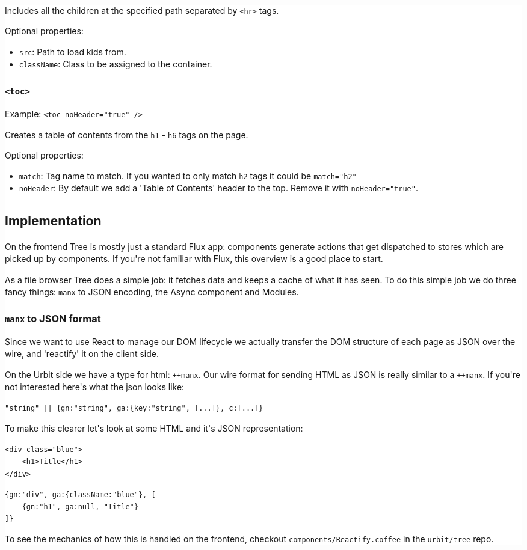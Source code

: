 Includes all the children at the specified path separated by `<hr>` tags.

Optional properties:

- `src`: Path to load kids from.
- `className`: Class to be assigned to the container.

### `<toc>`

Example: `<toc noHeader="true" />`

Creates a table of contents from the `h1` - `h6` tags on the page.

Optional properties:

- `match`: Tag name to match.  If you wanted to only match `h2` tags it could be `match="h2"`
- `noHeader`: By default we add a 'Table of Contents' header to the top.  Remove it with `noHeader="true"`.

## Implementation

On the frontend Tree is mostly just a standard Flux app: components generate actions that get dispatched to stores which are picked up by components.  If you're not familiar with Flux, [this overview](https://facebook.github.io/flux/docs/overview.html) is a good place to start.  

As a file browser Tree does a simple job: it fetches data and keeps a cache of what it has seen.  To do this simple job we do three fancy things:  `manx` to JSON encoding, the Async component and Modules.

### `manx` to JSON format

Since we want to use React to manage our DOM lifecycle we actually transfer the DOM structure of each page as JSON over the wire, and 'reactify' it on the client side.  

On the Urbit side we have a type for html: `++manx`.  Our wire format for sending HTML as JSON is really similar to a `++manx`.  If you're not interested here's what the json looks like:

```
"string" || {gn:"string", ga:{key:"string", [...]}, c:[...]}
```

To make this clearer let's look at some HTML and it's JSON representation:

```
<div class="blue">
    <h1>Title</h1>
</div>
```

```
{gn:"div", ga:{className:"blue"}, [
    {gn:"h1", ga:null, "Title"}
]}
```

To see the mechanics of how this is handled on the frontend, checkout `components/Reactify.coffee` in the `urbit/tree` repo.
